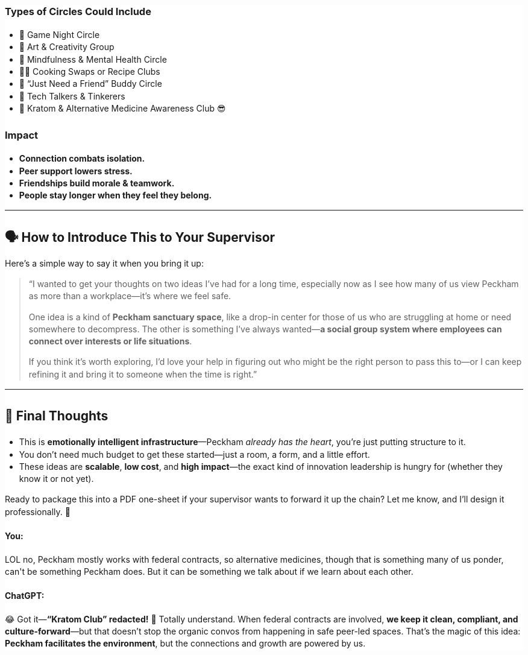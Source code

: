 ### **Types of Circles Could Include**

- 🎲 Game Night Circle
- 🎨 Art & Creativity Group
- 🧘 Mindfulness & Mental Health Circle
- 🧑‍🍳 Cooking Swaps or Recipe Clubs
- 🤝 “Just Need a Friend” Buddy Circle
- 🔧 Tech Talkers & Tinkerers
- 💪 Kratom & Alternative Medicine Awareness Club 😎

### **Impact**

- **Connection combats isolation.**
- **Peer support lowers stress.**
- **Friendships build morale & teamwork.**
- **People stay longer when they feel they belong.**

---

## 🗣️ **How to Introduce This to Your Supervisor**

Here’s a simple way to say it when you bring it up:

> “I wanted to get your thoughts on two ideas I’ve had for a long time, especially now as I see how many of us view Peckham as more than a workplace—it’s where we feel safe.
>
> One idea is a kind of **Peckham sanctuary space**, like a drop-in center for those of us who are struggling at home or need somewhere to decompress. The other is something I’ve always wanted—**a social group system where employees can connect over interests or life situations**.
>
> If you think it’s worth exploring, I’d love your help in figuring out who might be the right person to pass this to—or I can keep refining it and bring it to someone when the time is right.”

---

## 🔮 Final Thoughts

- This is **emotionally intelligent infrastructure**—Peckham *already has the heart*, you’re just putting structure to it.
- You don’t need much budget to get these started—just a room, a form, and a little effort.
- These ideas are **scalable**, **low cost**, and **high impact**—the exact kind of innovation leadership is hungry for (whether they know it or not yet).

Ready to package this into a PDF one-sheet if your supervisor wants to forward it up the chain? Let me know, and I’ll design it professionally. 👊


#### You:
LOL no, Peckham mostly works with federal contracts, so alternative medicines, though that is something many of us ponder, can't be something Peckham does. But it can be something we talk about if we learn about each other. 

#### ChatGPT:
😂 Got it—**“Kratom Club” redacted!** 🫡 Totally understand. When federal contracts are involved, **we keep it clean, compliant, and culture-forward**—but that doesn’t stop the organic convos from happening in safe peer-led spaces. That’s the magic of this idea: **Peckham facilitates the environment**, but the connections and growth are powered by us.
